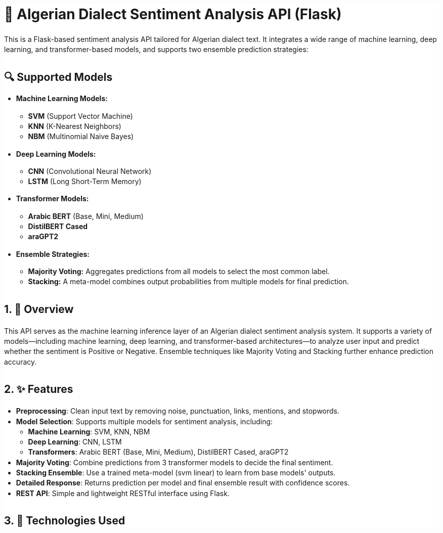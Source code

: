 # 🧠 Algerian Dialect Sentiment Analysis API (Flask)

This is a Flask-based sentiment analysis API tailored for Algerian dialect text. It integrates a wide range of machine learning, deep learning, and transformer-based models, and supports two ensemble prediction strategies:

## 🔍 Supported Models
- **Machine Learning Models:**
  - **SVM** (Support Vector Machine)
  - **KNN** (K-Nearest Neighbors)
  - **NBM** (Multinomial Naive Bayes)

- **Deep Learning Models:**
  - **CNN** (Convolutional Neural Network)
  - **LSTM** (Long Short-Term Memory)

- **Transformer Models:**
  - **Arabic BERT** (Base, Mini, Medium)
  - **DistilBERT Cased**
  - **araGPT2**

- **Ensemble Strategies:**
  - **Majority Voting:** Aggregates predictions from all models to select the most common label.
  - **Stacking:** A meta-model combines output probabilities from multiple models for final prediction.


## 1. 👀 Overview

This API serves as the machine learning inference layer of an Algerian dialect sentiment analysis system. It supports a variety of models—including machine learning, deep learning, and transformer-based architectures—to analyze user input and predict whether the sentiment is Positive or Negative. Ensemble techniques like Majority Voting and Stacking further enhance prediction accuracy.


## 2. ✨ Features

- **Preprocessing**: Clean input text by removing noise, punctuation, links, mentions, and stopwords.
- **Model Selection**: Supports multiple models for sentiment analysis, including:
  - **Machine Learning**: SVM, KNN, NBM
  - **Deep Learning**: CNN, LSTM
  - **Transformers**: Arabic BERT (Base, Mini, Medium), DistilBERT Cased, araGPT2
- **Majority Voting**: Combine predictions from 3 transformer models to decide the final sentiment.
- **Stacking Ensemble**: Use a trained meta-model (svm linear) to learn from base models' outputs.
- **Detailed Response**: Returns prediction per model and final ensemble result with confidence scores.
- **REST API**: Simple and lightweight RESTful interface using Flask.


## 3. 🔧 Technologies Used
